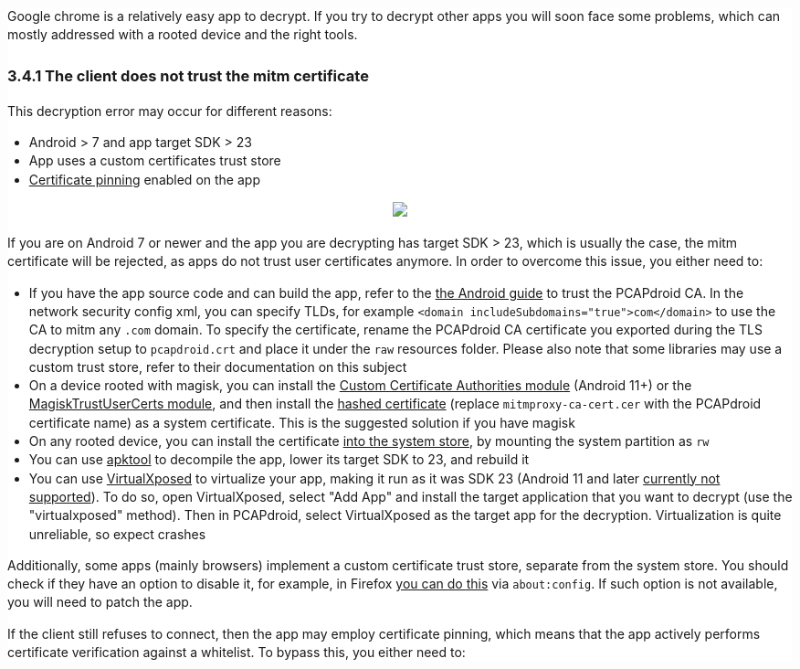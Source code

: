 Google chrome is a relatively easy app to decrypt. If you try to decrypt other apps you will soon face some problems, which can mostly addressed with a rooted device and the right tools.

### 3.4.1 The client does not trust the mitm certificate

This decryption error may occur for different reasons:

- Android > 7 and app target SDK > 23
- App uses a custom certificates trust store
- [Certificate pinning](https://developer.android.com/training/articles/security-ssl#Pinning) enabled on the app

<p align="center">
<img src="https://raw.githubusercontent.com/emanuele-f/PCAPdroid/gh-pages/images/tls_cert_not_trusted.jpg" width="250" />
</p>

If you are on Android 7 or newer and the app you are decrypting has target SDK > 23, which is usually the case, the mitm certificate will be rejected, as apps do not trust user certificates anymore. In order to overcome this issue, you either need to:

- If you have the app source code and can build the app, refer to the [the Android guide](https://developer.android.com/training/articles/security-config.html) to trust the PCAPdroid CA. In the network security config xml, you can specify TLDs, for example `<domain includeSubdomains="true">com</domain>` to use the CA to mitm any `.com` domain. To specify the certificate, rename the PCAPdroid CA certificate you exported during the TLS decryption setup to `pcapdroid.crt` and place it under the `raw` resources folder. Please also note that some libraries may use a custom trust store, refer to their documentation on this subject
- On a device rooted with magisk, you can install the [Custom Certificate Authorities module](https://github.com/whalehub/custom-certificate-authorities) (Android 11+) or the [MagiskTrustUserCerts module](https://github.com/NVISOsecurity/MagiskTrustUserCerts), and then install the [hashed certificate](https://docs.mitmproxy.org/stable/howto-install-system-trusted-ca-android/#instructions) (replace `mitmproxy-ca-cert.cer` with the PCAPdroid certificate name) as a system certificate. This is the suggested solution if you have magisk
- On any rooted device, you can install the certificate [into the system store](https://docs.mitmproxy.org/stable/howto-install-system-trusted-ca-android/#3-insert-certificate-into-system-certificate-store), by mounting the system partition as `rw`
- You can use [apktool](https://ibotpeaches.github.io/Apktool) to decompile the app, lower its target SDK to 23, and rebuild it
- You can use [VirtualXposed](https://github.com/android-hacker/VirtualXposed) to virtualize your app, making it run as it was SDK 23 (Android 11 and later  [currently not supported](https://github.com/android-hacker/VirtualXposed/issues/1073)). To do so, open VirtualXposed, select "Add App" and install the target application that you want to decrypt (use the "virtualxposed" method). Then in PCAPdroid, select VirtualXposed as the target app for the decryption. Virtualization is quite unreliable, so expect crashes

Additionally, some apps (mainly browsers) implement a custom certificate trust store, separate from the system store. You should check if they have an option to disable it, for example, in Firefox [you can do this](https://support.mozilla.org/en-US/questions/1304237) via `about:config`. If such option is not available, you will need to patch the app.

If the client still refuses to connect, then the app may employ certificate pinning, which means that the app actively performs certificate verification against a whitelist. To bypass this, you either need to:

